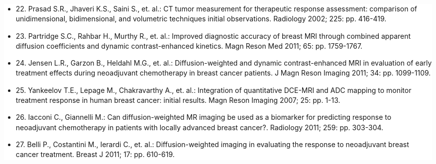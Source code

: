 
- 22\. Prasad S.R., Jhaveri K.S., Saini S., et. al.: CT tumor measurement for therapeutic response assessment: comparison of unidimensional, bidimensional, and volumetric techniques initial observations. Radiology 2002; 225: pp. 416-419.


- 23\. Partridge S.C., Rahbar H., Murthy R., et. al.: Improved diagnostic accuracy of breast MRI through combined apparent diffusion coefficients and dynamic contrast-enhanced kinetics. Magn Reson Med 2011; 65: pp. 1759-1767.


- 24\. Jensen L.R., Garzon B., Heldahl M.G., et. al.: Diffusion-weighted and dynamic contrast-enhanced MRI in evaluation of early treatment effects during neoadjuvant chemotherapy in breast cancer patients. J Magn Reson Imaging 2011; 34: pp. 1099-1109.


- 25\. Yankeelov T.E., Lepage M., Chakravarthy A., et. al.: Integration of quantitative DCE-MRI and ADC mapping to monitor treatment response in human breast cancer: initial results. Magn Reson Imaging 2007; 25: pp. 1-13.


- 26\. Iacconi C., Giannelli M.: Can diffusion-weighted MR imaging be used as a biomarker for predicting response to neoadjuvant chemotherapy in patients with locally advanced breast cancer?. Radiology 2011; 259: pp. 303-304.


- 27\. Belli P., Costantini M., Ierardi C., et. al.: Diffusion-weighted imaging in evaluating the response to neoadjuvant breast cancer treatment. Breast J 2011; 17: pp. 610-619.